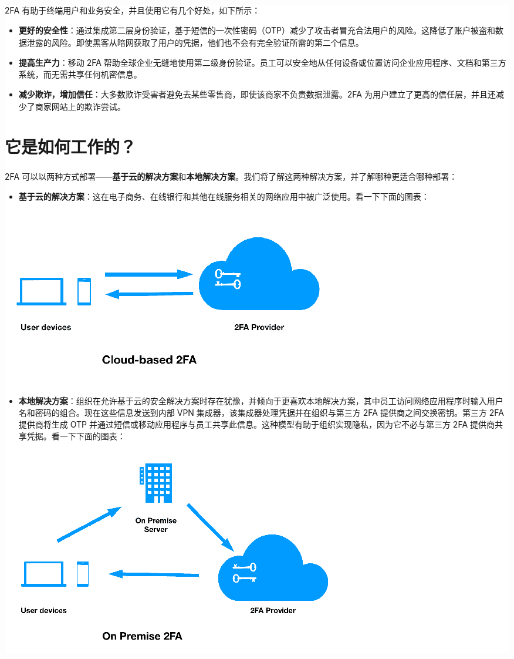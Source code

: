 2FA 有助于终端用户和业务安全，并且使用它有几个好处，如下所示：

+   **更好的安全性**：通过集成第二层身份验证，基于短信的一次性密码（OTP）减少了攻击者冒充合法用户的风险。这降低了账户被盗和数据泄露的风险。即使黑客从暗网获取了用户的凭据，他们也不会有完全验证所需的第二个信息。

+   **提高生产力**：移动 2FA 帮助全球企业无缝地使用第二级身份验证。员工可以安全地从任何设备或位置访问企业应用程序、文档和第三方系统，而无需共享任何机密信息。

+   **减少欺诈，增加信任**：大多数欺诈受害者避免去某些零售商，即使该商家不负责数据泄露。2FA 为用户建立了更高的信任层，并且还减少了商家网站上的欺诈尝试。

# 它是如何工作的？

2FA 可以以两种方式部署——**基于云的解决方案**和**本地解决方案**。我们将了解这两种解决方案，并了解哪种更适合哪种部署：

+   **基于云的解决方案**：这在电子商务、在线银行和其他在线服务相关的网络应用中被广泛使用。看一下下面的图表：

![](img/d819aec2-2ee4-429d-9afa-573c458c8c51.png)

+   **本地解决方案**：组织在允许基于云的安全解决方案时存在犹豫，并倾向于更喜欢本地解决方案，其中员工访问网络应用程序时输入用户名和密码的组合。现在这些信息发送到内部 VPN 集成器，该集成器处理凭据并在组织与第三方 2FA 提供商之间交换密钥。第三方 2FA 提供商将生成 OTP 并通过短信或移动应用程序与员工共享此信息。这种模型有助于组织实现隐私，因为它不必与第三方 2FA 提供商共享凭据。看一下下面的图表：

![](img/36881310-e39e-4823-9add-1c77cbe3485e.png)
